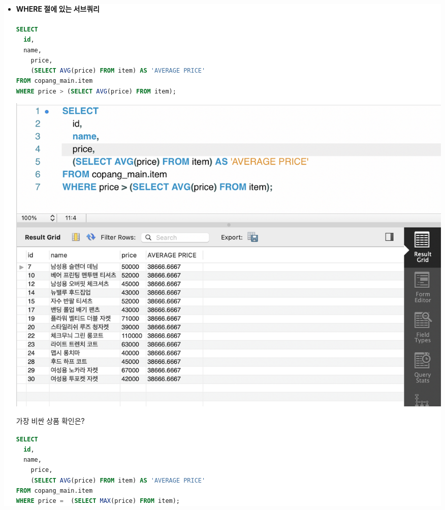 

- #### WHERE 절에 있는 서브쿼리

  ```sql
  SELECT 
  	id, 
  	name, 
      price,
      (SELECT AVG(price) FROM item) AS 'AVERAGE PRICE'
  FROM copang_main.item
  WHERE price > (SELECT AVG(price) FROM item);
  ```

  ![1_275](./resources/1_279.png)

  가장 비싼 상품 확인은?

  ```sql
  SELECT 
  	id, 
  	name, 
      price,
      (SELECT AVG(price) FROM item) AS 'AVERAGE PRICE'
  FROM copang_main.item
  WHERE price =  (SELECT MAX(price) FROM item);
  ```
